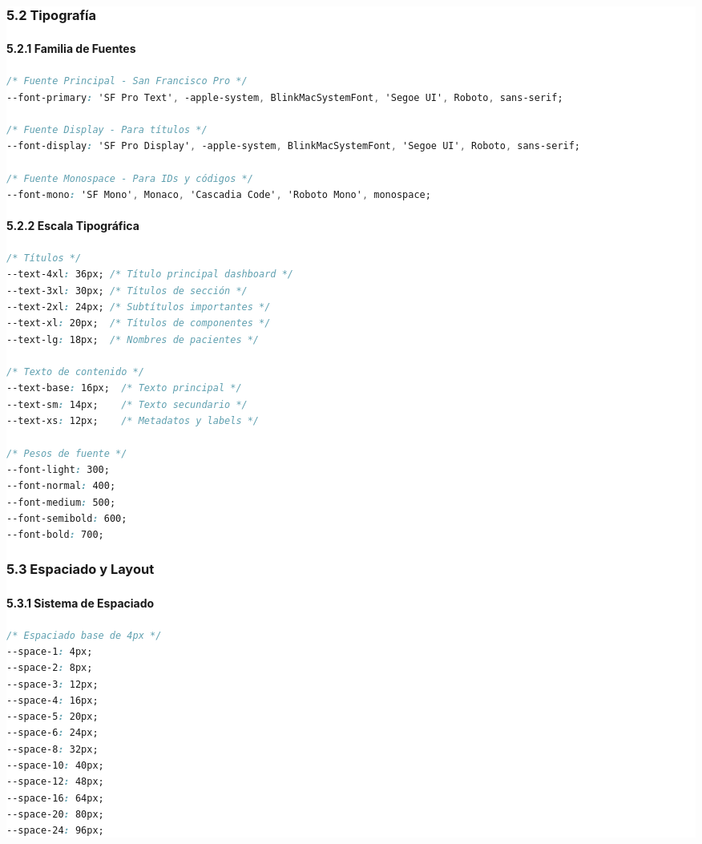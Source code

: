 ### 5.2 Tipografía

#### 5.2.1 Familia de Fuentes

```css
/* Fuente Principal - San Francisco Pro */
--font-primary: 'SF Pro Text', -apple-system, BlinkMacSystemFont, 'Segoe UI', Roboto, sans-serif;

/* Fuente Display - Para títulos */
--font-display: 'SF Pro Display', -apple-system, BlinkMacSystemFont, 'Segoe UI', Roboto, sans-serif;

/* Fuente Monospace - Para IDs y códigos */
--font-mono: 'SF Mono', Monaco, 'Cascadia Code', 'Roboto Mono', monospace;
```

#### 5.2.2 Escala Tipográfica

```css
/* Títulos */
--text-4xl: 36px; /* Título principal dashboard */
--text-3xl: 30px; /* Títulos de sección */
--text-2xl: 24px; /* Subtítulos importantes */
--text-xl: 20px;  /* Títulos de componentes */
--text-lg: 18px;  /* Nombres de pacientes */

/* Texto de contenido */
--text-base: 16px;  /* Texto principal */
--text-sm: 14px;    /* Texto secundario */
--text-xs: 12px;    /* Metadatos y labels */

/* Pesos de fuente */
--font-light: 300;
--font-normal: 400;
--font-medium: 500;
--font-semibold: 600;
--font-bold: 700;
```

### 5.3 Espaciado y Layout

#### 5.3.1 Sistema de Espaciado

```css
/* Espaciado base de 4px */
--space-1: 4px;
--space-2: 8px;
--space-3: 12px;
--space-4: 16px;
--space-5: 20px;
--space-6: 24px;
--space-8: 32px;
--space-10: 40px;
--space-12: 48px;
--space-16: 64px;
--space-20: 80px;
--space-24: 96px;
```

